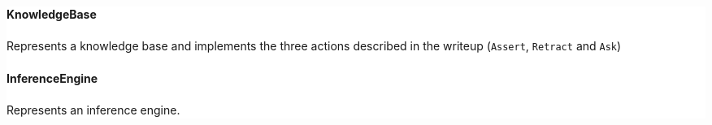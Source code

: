 #### KnowledgeBase

Represents a knowledge base and implements the three actions described in the writeup (`Assert`, `Retract` and `Ask`)

#### InferenceEngine

Represents an inference engine.